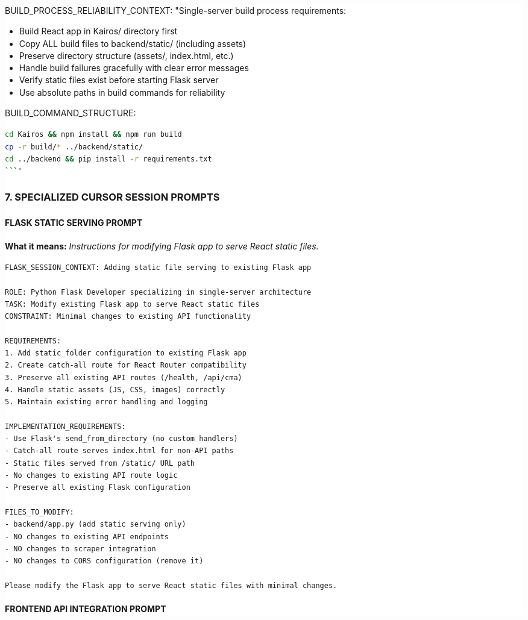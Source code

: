 BUILD_PROCESS_RELIABILITY_CONTEXT:
"Single-server build process requirements:
- Build React app in Kairos/ directory first
- Copy ALL build files to backend/static/ (including assets)
- Preserve directory structure (assets/, index.html, etc.)
- Handle build failures gracefully with clear error messages
- Verify static files exist before starting Flask server
- Use absolute paths in build commands for reliability

BUILD_COMMAND_STRUCTURE:
```bash
cd Kairos && npm install && npm run build
cp -r build/* ../backend/static/
cd ../backend && pip install -r requirements.txt
```"
```

### **7. SPECIALIZED CURSOR SESSION PROMPTS**

#### **FLASK STATIC SERVING PROMPT**

**What it means:** *Instructions for modifying Flask app to serve React static files.*

```
FLASK_SESSION_CONTEXT: Adding static file serving to existing Flask app

ROLE: Python Flask Developer specializing in single-server architecture
TASK: Modify existing Flask app to serve React static files
CONSTRAINT: Minimal changes to existing API functionality

REQUIREMENTS:
1. Add static_folder configuration to existing Flask app
2. Create catch-all route for React Router compatibility
3. Preserve all existing API routes (/health, /api/cma)
4. Handle static assets (JS, CSS, images) correctly
5. Maintain existing error handling and logging

IMPLEMENTATION_REQUIREMENTS:
- Use Flask's send_from_directory (no custom handlers)
- Catch-all route serves index.html for non-API paths
- Static files served from /static/ URL path
- No changes to existing API route logic
- Preserve all existing Flask configuration

FILES_TO_MODIFY:
- backend/app.py (add static serving only)
- NO changes to existing API endpoints
- NO changes to scraper integration
- NO changes to CORS configuration (remove it)

Please modify the Flask app to serve React static files with minimal changes.
```

#### **FRONTEND API INTEGRATION PROMPT**
